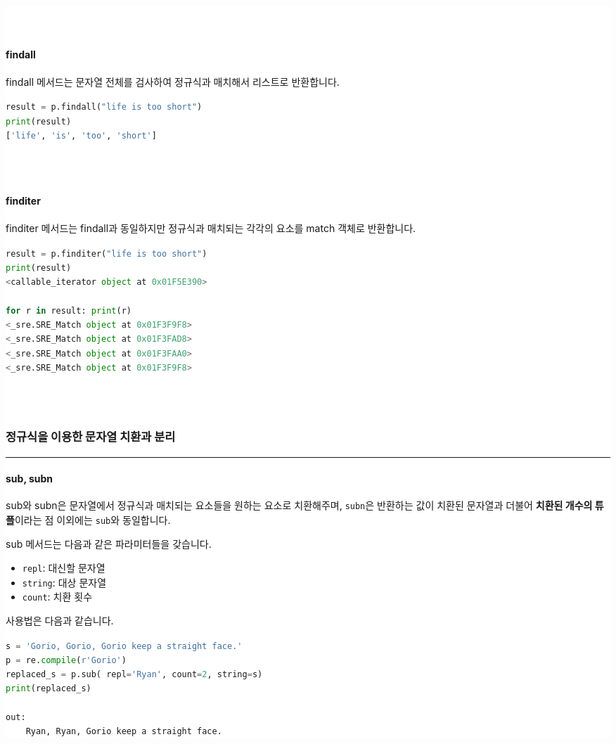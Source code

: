 <br>

<br>

#### findall

findall 메서드는 문자열 전체를 검사하여 정규식과 매치해서 리스트로 반환합니다. 

```python
result = p.findall("life is too short")
print(result)
['life', 'is', 'too', 'short']
```

<br>

<br>

#### finditer

finditer 메서드는 findall과 동일하지만 정규식과 매치되는 각각의 요소를 match 객체로 반환합니다. 

```python
result = p.finditer("life is too short")
print(result)
<callable_iterator object at 0x01F5E390>

for r in result: print(r)
<_sre.SRE_Match object at 0x01F3F9F8>
<_sre.SRE_Match object at 0x01F3FAD8>
<_sre.SRE_Match object at 0x01F3FAA0>
<_sre.SRE_Match object at 0x01F3F9F8>
```

<br>

<br>

### 정규식을 이용한 문자열 치환과 분리

---

#### sub, subn

sub와 subn은 문자열에서 정규식과 매치되는 요소들을 원하는 요소로 치환해주며, `subn`은 반환하는 값이 치환된 문자열과 더불어 **치환된 개수의 튜플**이라는 점 이외에는 `sub`와 동일합니다. 

sub 메서드는 다음과 같은 파라미터들을 갖습니다. 

* `repl`: 대신할 문자열
* `string`: 대상 문자열
* `count`: 치환 횟수

사용법은 다음과 같습니다. 

```python
s = 'Gorio, Gorio, Gorio keep a straight face.'
p = re.compile(r'Gorio')
replaced_s = p.sub( repl='Ryan', count=2, string=s)
print(replaced_s)

out:
	Ryan, Ryan, Gorio keep a straight face.
```
